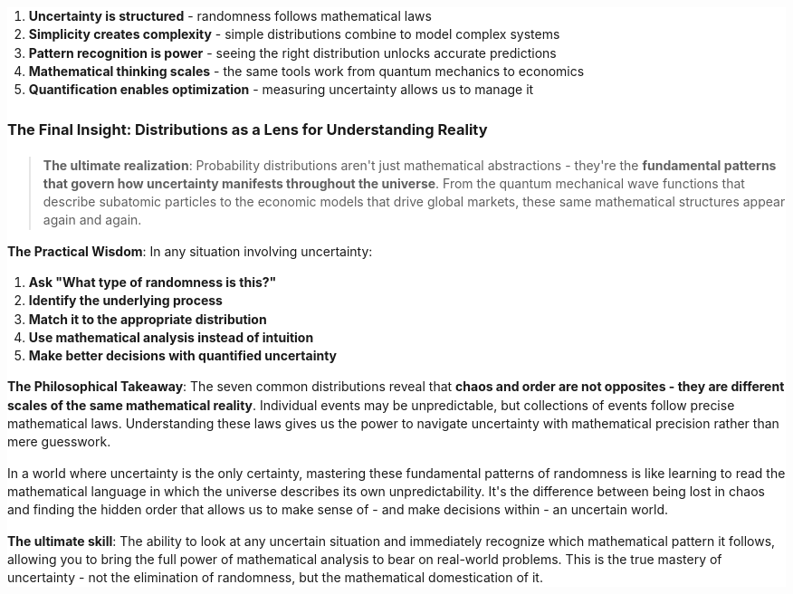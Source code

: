 1. **Uncertainty is structured** - randomness follows mathematical laws
2. **Simplicity creates complexity** - simple distributions combine to model complex systems
3. **Pattern recognition is power** - seeing the right distribution unlocks accurate predictions
4. **Mathematical thinking scales** - the same tools work from quantum mechanics to economics
5. **Quantification enables optimization** - measuring uncertainty allows us to manage it

### The Final Insight: Distributions as a Lens for Understanding Reality

> **The ultimate realization**: Probability distributions aren't just mathematical abstractions - they're the **fundamental patterns that govern how uncertainty manifests throughout the universe**. From the quantum mechanical wave functions that describe subatomic particles to the economic models that drive global markets, these same mathematical structures appear again and again.

**The Practical Wisdom**: In any situation involving uncertainty:

1. **Ask "What type of randomness is this?"** 
2. **Identify the underlying process**
3. **Match it to the appropriate distribution**
4. **Use mathematical analysis instead of intuition**
5. **Make better decisions with quantified uncertainty**

**The Philosophical Takeaway**: The seven common distributions reveal that **chaos and order are not opposites - they are different scales of the same mathematical reality**. Individual events may be unpredictable, but collections of events follow precise mathematical laws. Understanding these laws gives us the power to navigate uncertainty with mathematical precision rather than mere guesswork.

In a world where uncertainty is the only certainty, mastering these fundamental patterns of randomness is like learning to read the mathematical language in which the universe describes its own unpredictability. It's the difference between being lost in chaos and finding the hidden order that allows us to make sense of - and make decisions within - an uncertain world.

**The ultimate skill**: The ability to look at any uncertain situation and immediately recognize which mathematical pattern it follows, allowing you to bring the full power of mathematical analysis to bear on real-world problems. This is the true mastery of uncertainty - not the elimination of randomness, but the mathematical domestication of it.